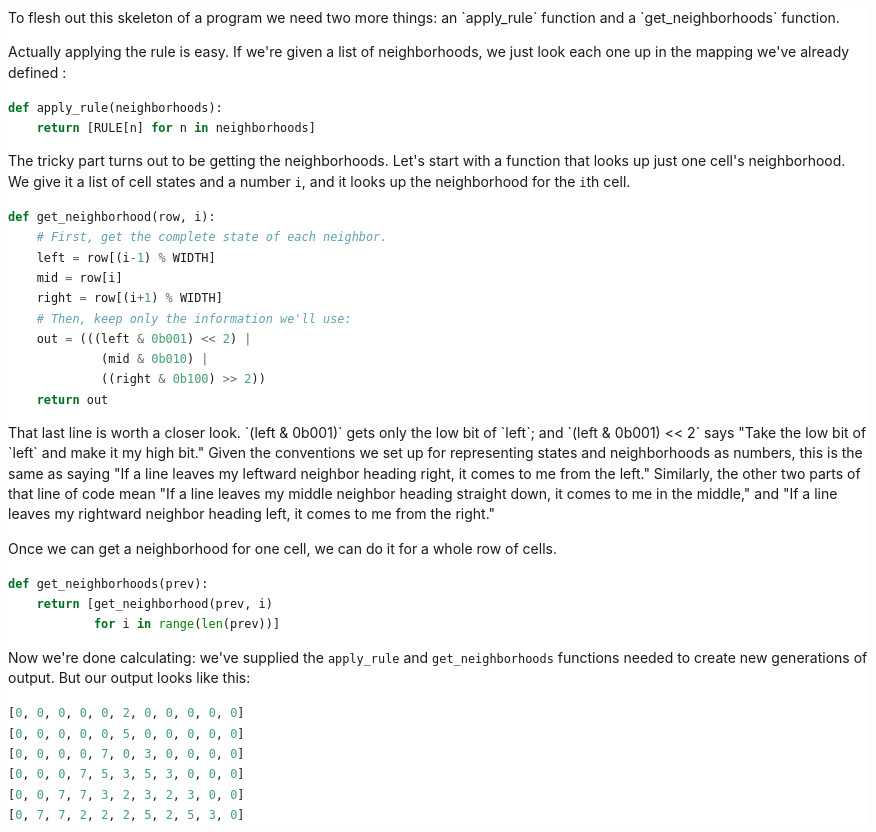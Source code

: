 <p></p>To flesh out this skeleton of a program we need two more things: an
`apply_rule` function and a `get_neighborhoods` function.

Actually applying the rule is easy. If we're given a list of
neighborhoods, we just look each one up in the mapping we've already
defined :

```python
def apply_rule(neighborhoods):
    return [RULE[n] for n in neighborhoods]
```

The tricky part turns out to be getting the neighborhoods. Let's start
with a function that looks up just one cell's neighborhood. We give it a
list of cell states and a number `i`, and
it looks up the neighborhood for the `i`th
cell.

```python
def get_neighborhood(row, i):
    # First, get the complete state of each neighbor.
    left = row[(i-1) % WIDTH]
    mid = row[i]
    right = row[(i+1) % WIDTH]
    # Then, keep only the information we'll use:
    out = (((left & 0b001) << 2) | 
             (mid & 0b010) | 
             ((right & 0b100) >> 2))
    return out
```

<p></p>That last line is worth a closer look. `(left & 0b001)` gets only the
low bit of `left`; and `(left & 0b001) << 2` says "Take the low bit of
`left` and make it my high bit." Given the conventions we set up for
representing states and neighborhoods as numbers, this is the same as
saying "If a line leaves my leftward neighbor heading right, it comes to
me from the left." Similarly, the other two parts of that line of code
mean "If a line leaves my middle neighbor heading straight down, it
comes to me in the middle," and "If a line leaves my rightward neighbor
heading left, it comes to me from the right."

Once we can get a neighborhood for one cell, we can do it for a whole
row of cells. 

```python
def get_neighborhoods(prev):
    return [get_neighborhood(prev, i) 
            for i in range(len(prev))]
```

Now we're done calculating: we've supplied the `apply_rule` and
`get_neighborhoods` functions needed to create new generations of output. But
our output looks like this:

```python
[0, 0, 0, 0, 0, 2, 0, 0, 0, 0, 0]
[0, 0, 0, 0, 0, 5, 0, 0, 0, 0, 0]
[0, 0, 0, 0, 7, 0, 3, 0, 0, 0, 0]
[0, 0, 0, 7, 5, 3, 5, 3, 0, 0, 0]
[0, 0, 7, 7, 3, 2, 3, 2, 3, 0, 0]
[0, 7, 7, 2, 2, 2, 5, 2, 5, 3, 0]
```
